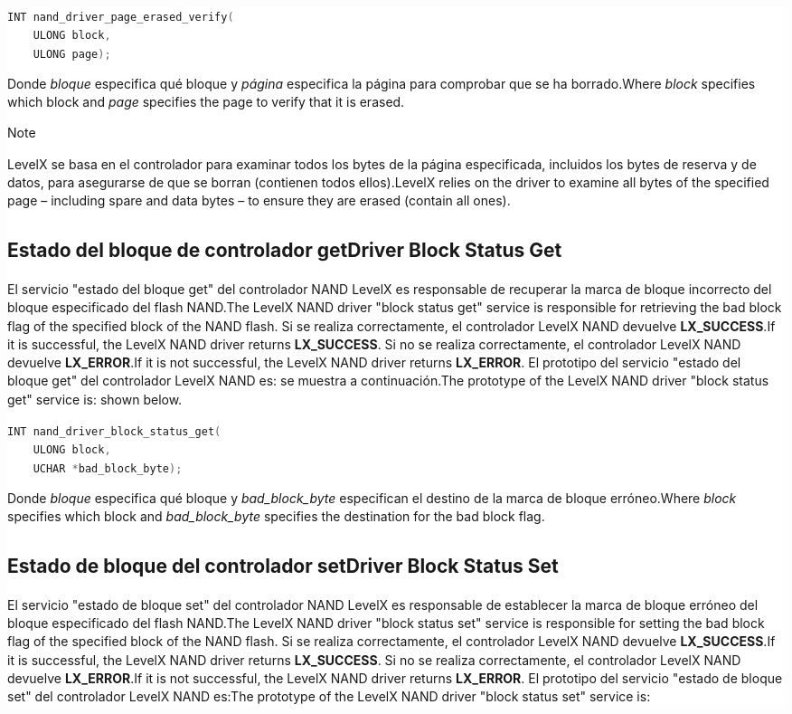 ```c
INT nand_driver_page_erased_verify(
    ULONG block,  
    ULONG page);
```
<span data-ttu-id="95f09-247">Donde *bloque* especifica qué bloque y *página* especifica la página para comprobar que se ha borrado.</span><span class="sxs-lookup"><span data-stu-id="95f09-247">Where *block* specifies which block and *page* specifies the page to verify that it is erased.</span></span>

> [!NOTE]
> <span data-ttu-id="95f09-248">LevelX se basa en el controlador para examinar todos los bytes de la página especificada, incluidos los bytes de reserva y de datos, para asegurarse de que se borran (contienen todos ellos).</span><span class="sxs-lookup"><span data-stu-id="95f09-248">LevelX relies on the driver to examine all bytes of the specified page – including spare and data bytes – to ensure they are erased (contain all ones).</span></span>

## <a name="driver-block-status-get"></a><span data-ttu-id="95f09-249">Estado del bloque de controlador get</span><span class="sxs-lookup"><span data-stu-id="95f09-249">Driver Block Status Get</span></span>

<span data-ttu-id="95f09-250">El servicio "estado del bloque get" del controlador NAND LevelX es responsable de recuperar la marca de bloque incorrecto del bloque especificado del flash NAND.</span><span class="sxs-lookup"><span data-stu-id="95f09-250">The LevelX NAND driver "block status get" service is responsible for retrieving the bad block flag of the specified block of the NAND flash.</span></span> <span data-ttu-id="95f09-251">Si se realiza correctamente, el controlador LevelX NAND devuelve **LX_SUCCESS**.</span><span class="sxs-lookup"><span data-stu-id="95f09-251">If it is successful, the LevelX NAND driver returns **LX_SUCCESS**.</span></span> <span data-ttu-id="95f09-252">Si no se realiza correctamente, el controlador LevelX NAND devuelve **LX_ERROR**.</span><span class="sxs-lookup"><span data-stu-id="95f09-252">If it is not successful, the LevelX NAND driver returns **LX_ERROR**.</span></span> <span data-ttu-id="95f09-253">El prototipo del servicio "estado del bloque get" del controlador LevelX NAND es: se muestra a continuación.</span><span class="sxs-lookup"><span data-stu-id="95f09-253">The prototype of the LevelX NAND driver "block status get" service is: shown below.</span></span>

```c
INT nand_driver_block_status_get(
    ULONG block,  
    UCHAR *bad_block_byte);
```

<span data-ttu-id="95f09-254">Donde *bloque* especifica qué bloque y *bad_block_byte* especifican el destino de la marca de bloque erróneo.</span><span class="sxs-lookup"><span data-stu-id="95f09-254">Where *block* specifies which block and *bad_block_byte* specifies the destination for the bad block flag.</span></span>

## <a name="driver-block-status-set"></a><span data-ttu-id="95f09-255">Estado de bloque del controlador set</span><span class="sxs-lookup"><span data-stu-id="95f09-255">Driver Block Status Set</span></span>

<span data-ttu-id="95f09-256">El servicio "estado de bloque set" del controlador NAND LevelX es responsable de establecer la marca de bloque erróneo del bloque especificado del flash NAND.</span><span class="sxs-lookup"><span data-stu-id="95f09-256">The LevelX NAND driver "block status set" service is responsible for setting the bad block flag of the specified block of the NAND flash.</span></span> <span data-ttu-id="95f09-257">Si se realiza correctamente, el controlador LevelX NAND devuelve **LX_SUCCESS**.</span><span class="sxs-lookup"><span data-stu-id="95f09-257">If it is successful, the LevelX NAND driver returns **LX_SUCCESS**.</span></span> <span data-ttu-id="95f09-258">Si no se realiza correctamente, el controlador LevelX NAND devuelve **LX_ERROR**.</span><span class="sxs-lookup"><span data-stu-id="95f09-258">If it is not successful, the LevelX NAND driver returns **LX_ERROR**.</span></span> <span data-ttu-id="95f09-259">El prototipo del servicio "estado de bloque set" del controlador LevelX NAND es:</span><span class="sxs-lookup"><span data-stu-id="95f09-259">The prototype of the LevelX NAND driver "block status set" service is:</span></span>
